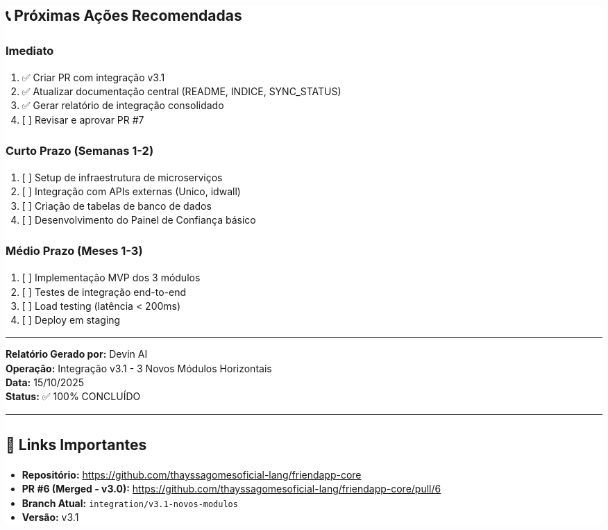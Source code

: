 
## 📞 Próximas Ações Recomendadas

### Imediato
1. ✅ Criar PR com integração v3.1
2. ✅ Atualizar documentação central (README, INDICE, SYNC_STATUS)
3. ✅ Gerar relatório de integração consolidado
4. [ ] Revisar e aprovar PR #7

### Curto Prazo (Semanas 1-2)
1. [ ] Setup de infraestrutura de microserviços
2. [ ] Integração com APIs externas (Unico, idwall)
3. [ ] Criação de tabelas de banco de dados
4. [ ] Desenvolvimento do Painel de Confiança básico

### Médio Prazo (Meses 1-3)
1. [ ] Implementação MVP dos 3 módulos
2. [ ] Testes de integração end-to-end
3. [ ] Load testing (latência < 200ms)
4. [ ] Deploy em staging

---

**Relatório Gerado por:** Devin AI  
**Operação:** Integração v3.1 - 3 Novos Módulos Horizontais  
**Data:** 15/10/2025  
**Status:** ✅ 100% CONCLUÍDO

---

## 🔗 Links Importantes

- **Repositório:** https://github.com/thayssagomesoficial-lang/friendapp-core
- **PR #6 (Merged - v3.0):** https://github.com/thayssagomesoficial-lang/friendapp-core/pull/6
- **Branch Atual:** `integration/v3.1-novos-modulos`
- **Versão:** v3.1
